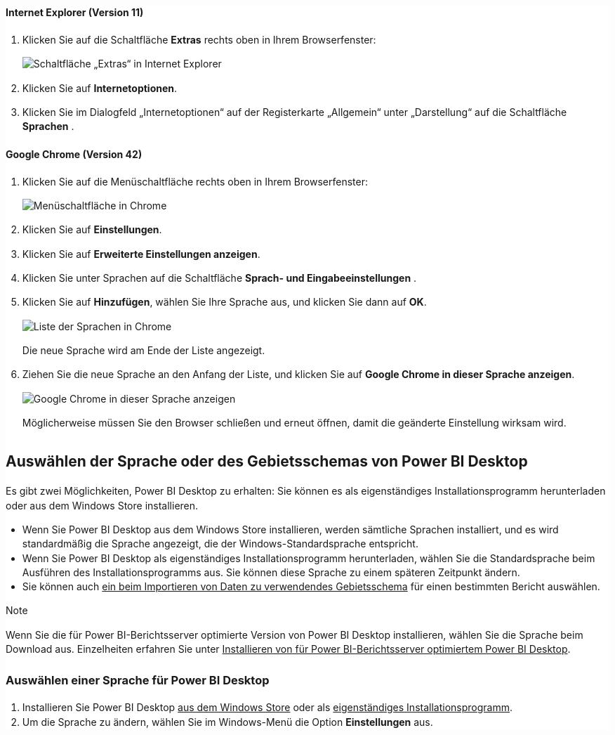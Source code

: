#### <a name="internet-explorer-version-11"></a>Internet Explorer (Version 11)
1. Klicken Sie auf die Schaltfläche **Extras** rechts oben in Ihrem Browserfenster:
   
   ![Schaltfläche „Extras“ in Internet Explorer](media/supported-languages-countries-regions/languages1.png)
2. Klicken Sie auf **Internetoptionen**.
3. Klicken Sie im Dialogfeld „Internetoptionen“ auf der Registerkarte „Allgemein“ unter „Darstellung“ auf die Schaltfläche **Sprachen** .

#### <a name="google-chrome-version-42"></a>Google Chrome (Version 42)
1. Klicken Sie auf die Menüschaltfläche rechts oben in Ihrem Browserfenster:
   
   ![Menüschaltfläche in Chrome](media/supported-languages-countries-regions/languages2.png)
2. Klicken Sie auf **Einstellungen**.
3. Klicken Sie auf **Erweiterte Einstellungen anzeigen**.
4. Klicken Sie unter Sprachen auf die Schaltfläche **Sprach- und Eingabeeinstellungen** .
5. Klicken Sie auf **Hinzufügen**, wählen Sie Ihre Sprache aus, und klicken Sie dann auf **OK**.
   
   ![Liste der Sprachen in Chrome](media/supported-languages-countries-regions/pbi_langs_enus.png)
   
   Die neue Sprache wird am Ende der Liste angezeigt. 
6. Ziehen Sie die neue Sprache an den Anfang der Liste, und klicken Sie auf **Google Chrome in dieser Sprache anzeigen**.
   
   ![Google Chrome in dieser Sprache anzeigen](media/supported-languages-countries-regions/pbi_langs_eses.png)
   
   Möglicherweise müssen Sie den Browser schließen und erneut öffnen, damit die geänderte Einstellung wirksam wird.

## <a name="choose-the-language-or-locale-of-power-bi-desktop"></a>Auswählen der Sprache oder des Gebietsschemas von Power BI Desktop
Es gibt zwei Möglichkeiten, Power BI Desktop zu erhalten: Sie können es als eigenständiges Installationsprogramm herunterladen oder aus dem Windows Store installieren.

* Wenn Sie Power BI Desktop aus dem Windows Store installieren, werden sämtliche Sprachen installiert, und es wird standardmäßig die Sprache angezeigt, die der Windows-Standardsprache entspricht.
* Wenn Sie Power BI Desktop als eigenständiges Installationsprogramm herunterladen, wählen Sie die Standardsprache beim Ausführen des Installationsprogramms aus. Sie können diese Sprache zu einem späteren Zeitpunkt ändern.
* Sie können auch [ein beim Importieren von Daten zu verwendendes Gebietsschema](#choose-the-locale-for-importing-data-into-power-bi-desktop) für einen bestimmten Bericht auswählen.

> [!NOTE]
> Wenn Sie die für Power BI-Berichtsserver optimierte Version von Power BI Desktop installieren, wählen Sie die Sprache beim Download aus. Einzelheiten erfahren Sie unter [Installieren von für Power BI-Berichtsserver optimiertem Power BI Desktop](report-server/install-powerbi-desktop.md).

### <a name="choose-a-language-for-power-bi-desktop"></a>Auswählen einer Sprache für Power BI Desktop 
1. Installieren Sie Power BI Desktop [aus dem Windows Store](https://aka.ms/pbidesktopstore) oder als [eigenständiges Installationsprogramm](https://aka.ms/pbiSingleInstaller).
2. Um die Sprache zu ändern, wählen Sie im Windows-Menü die Option **Einstellungen** aus.
